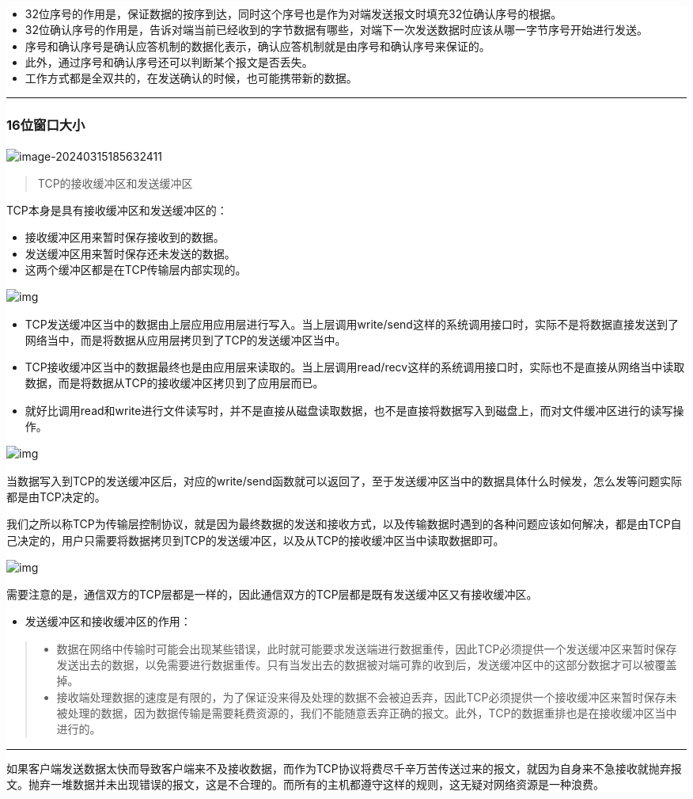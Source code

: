 

- 32位序号的作用是，保证数据的按序到达，同时这个序号也是作为对端发送报文时填充32位确认序号的根据。
- 32位确认序号的作用是，告诉对端当前已经收到的字节数据有哪些，对端下一次发送数据时应该从哪一字节序号开始进行发送。
- 序号和确认序号是确认应答机制的数据化表示，确认应答机制就是由序号和确认序号来保证的。
- 此外，通过序号和确认序号还可以判断某个报文是否丢失。
- 工作方式都是全双共的，在发送确认的时候，也可能携带新的数据。

---



### **16位窗口大小**

![image-20240315185632411](C:\Users\。\AppData\Roaming\Typora\typora-user-images\image-20240315185632411.png)

> TCP的接收缓冲区和发送缓冲区



TCP本身是具有接收缓冲区和发送缓冲区的：

- 接收缓冲区用来暂时保存接收到的数据。
- 发送缓冲区用来暂时保存还未发送的数据。
- 这两个缓冲区都是在TCP传输层内部实现的。

![img](https://img-blog.csdnimg.cn/158452990c2b438d8a7a353b8388c673.png)

- TCP发送缓冲区当中的数据由上层应用应用层进行写入。当上层调用write/send这样的系统调用接口时，实际不是将数据直接发送到了网络当中，而是将数据从应用层拷贝到了TCP的发送缓冲区当中。

- TCP接收缓冲区当中的数据最终也是由应用层来读取的。当上层调用read/recv这样的系统调用接口时，实际也不是直接从网络当中读取数据，而是将数据从TCP的接收缓冲区拷贝到了应用层而已。

- 就好比调用read和write进行文件读写时，并不是直接从磁盘读取数据，也不是直接将数据写入到磁盘上，而对文件缓冲区进行的读写操作。

![img](https://img-blog.csdnimg.cn/62277e29944743bc9a839b9cd94d9de3.png)

当数据写入到TCP的发送缓冲区后，对应的write/send函数就可以返回了，至于发送缓冲区当中的数据具体什么时候发，怎么发等问题实际都是由TCP决定的。

我们之所以称TCP为传输层控制协议，就是因为最终数据的发送和接收方式，以及传输数据时遇到的各种问题应该如何解决，都是由TCP自己决定的，用户只需要将数据拷贝到TCP的发送缓冲区，以及从TCP的接收缓冲区当中读取数据即可。

![img](https://img-blog.csdnimg.cn/ec1cb470e3d94857813dc98da3143938.png)

需要注意的是，通信双方的TCP层都是一样的，因此通信双方的TCP层都是既有发送缓冲区又有接收缓冲区。



- 发送缓冲区和接收缓冲区的作用：

> - 数据在网络中传输时可能会出现某些错误，此时就可能要求发送端进行数据重传，因此TCP必须提供一个发送缓冲区来暂时保存发送出去的数据，以免需要进行数据重传。只有当发出去的数据被对端可靠的收到后，发送缓冲区中的这部分数据才可以被覆盖掉。
> - 接收端处理数据的速度是有限的，为了保证没来得及处理的数据不会被迫丢弃，因此TCP必须提供一个接收缓冲区来暂时保存未被处理的数据，因为数据传输是需要耗费资源的，我们不能随意丢弃正确的报文。此外，TCP的数据重排也是在接收缓冲区当中进行的。

---



如果客户端发送数据太快而导致客户端来不及接收数据，而作为TCP协议将费尽千辛万苦传送过来的报文，就因为自身来不急接收就抛弃报文。抛弃一堆数据并未出现错误的报文，这是不合理的。而所有的主机都遵守这样的规则，这无疑对网络资源是一种浪费。
